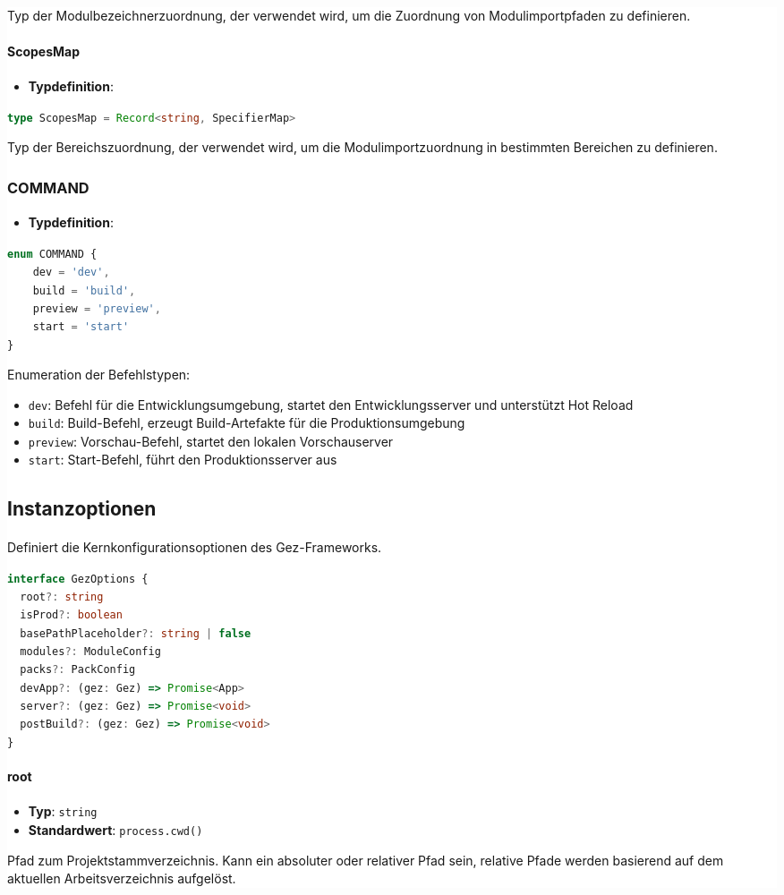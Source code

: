 Typ der Modulbezeichnerzuordnung, der verwendet wird, um die Zuordnung von Modulimportpfaden zu definieren.

#### ScopesMap

- **Typdefinition**:
```ts
type ScopesMap = Record<string, SpecifierMap>
```

Typ der Bereichszuordnung, der verwendet wird, um die Modulimportzuordnung in bestimmten Bereichen zu definieren.

### COMMAND

- **Typdefinition**:
```ts
enum COMMAND {
    dev = 'dev',
    build = 'build',
    preview = 'preview',
    start = 'start'
}
```

Enumeration der Befehlstypen:
- `dev`: Befehl für die Entwicklungsumgebung, startet den Entwicklungsserver und unterstützt Hot Reload
- `build`: Build-Befehl, erzeugt Build-Artefakte für die Produktionsumgebung
- `preview`: Vorschau-Befehl, startet den lokalen Vorschauserver
- `start`: Start-Befehl, führt den Produktionsserver aus

## Instanzoptionen

Definiert die Kernkonfigurationsoptionen des Gez-Frameworks.

```ts
interface GezOptions {
  root?: string
  isProd?: boolean
  basePathPlaceholder?: string | false
  modules?: ModuleConfig
  packs?: PackConfig
  devApp?: (gez: Gez) => Promise<App>
  server?: (gez: Gez) => Promise<void>
  postBuild?: (gez: Gez) => Promise<void>
}
```

#### root

- **Typ**: `string`
- **Standardwert**: `process.cwd()`

Pfad zum Projektstammverzeichnis. Kann ein absoluter oder relativer Pfad sein, relative Pfade werden basierend auf dem aktuellen Arbeitsverzeichnis aufgelöst.
